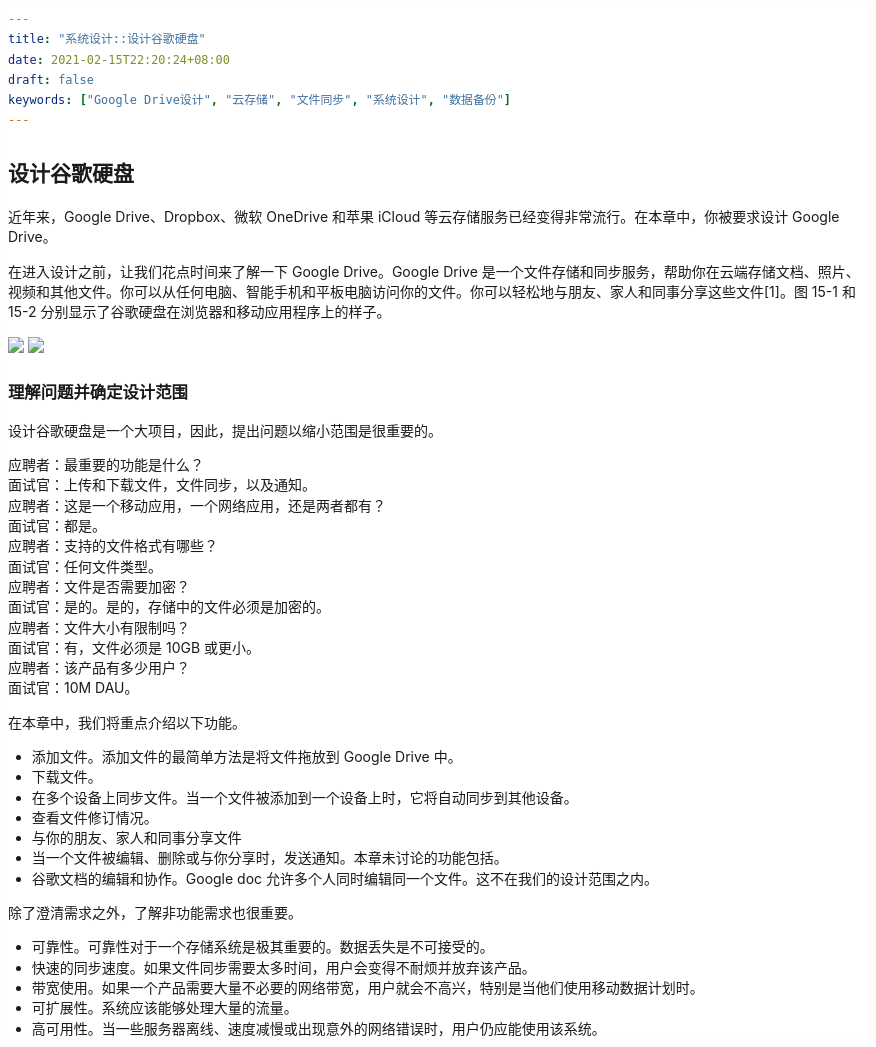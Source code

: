 ```yaml
---
title: "系统设计::设计谷歌硬盘"
date: 2021-02-15T22:20:24+08:00
draft: false
keywords: ["Google Drive设计", "云存储", "文件同步", "系统设计", "数据备份"]
---
```


## 设计谷歌硬盘

近年来，Google Drive、Dropbox、微软 OneDrive 和苹果 iCloud 等云存储服务已经变得非常流行。在本章中，你被要求设计 Google Drive。

在进入设计之前，让我们花点时间来了解一下 Google Drive。Google Drive 是一个文件存储和同步服务，帮助你在云端存储文档、照片、视频和其他文件。你可以从任何电脑、智能手机和平板电脑访问你的文件。你可以轻松地与朋友、家人和同事分享这些文件[1]。图 15-1 和 15-2 分别显示了谷歌硬盘在浏览器和移动应用程序上的样子。

<img src="../../../system_design_interview/index-244_1.jpg" width="66%"/>

<img src="../../../system_design_interview/index-245_1.jpg" width="33%"/>

### 理解问题并确定设计范围

设计谷歌硬盘是一个大项目，因此，提出问题以缩小范围是很重要的。

应聘者：最重要的功能是什么？  
面试官：上传和下载文件，文件同步，以及通知。  
应聘者：这是一个移动应用，一个网络应用，还是两者都有？  
面试官：都是。  
应聘者：支持的文件格式有哪些？  
面试官：任何文件类型。  
应聘者：文件是否需要加密？  
面试官：是的。是的，存储中的文件必须是加密的。  
应聘者：文件大小有限制吗？  
面试官：有，文件必须是 10GB 或更小。  
应聘者：该产品有多少用户？  
面试官：10M DAU。

在本章中，我们将重点介绍以下功能。

- 添加文件。添加文件的最简单方法是将文件拖放到 Google Drive 中。
- 下载文件。
- 在多个设备上同步文件。当一个文件被添加到一个设备上时，它将自动同步到其他设备。
- 查看文件修订情况。
- 与你的朋友、家人和同事分享文件
- 当一个文件被编辑、删除或与你分享时，发送通知。本章未讨论的功能包括。
- 谷歌文档的编辑和协作。Google doc 允许多个人同时编辑同一个文件。这不在我们的设计范围之内。

除了澄清需求之外，了解非功能需求也很重要。

- 可靠性。可靠性对于一个存储系统是极其重要的。数据丢失是不可接受的。
- 快速的同步速度。如果文件同步需要太多时间，用户会变得不耐烦并放弃该产品。
- 带宽使用。如果一个产品需要大量不必要的网络带宽，用户就会不高兴，特别是当他们使用移动数据计划时。
- 可扩展性。系统应该能够处理大量的流量。
- 高可用性。当一些服务器离线、速度减慢或出现意外的网络错误时，用户仍应能使用该系统。
